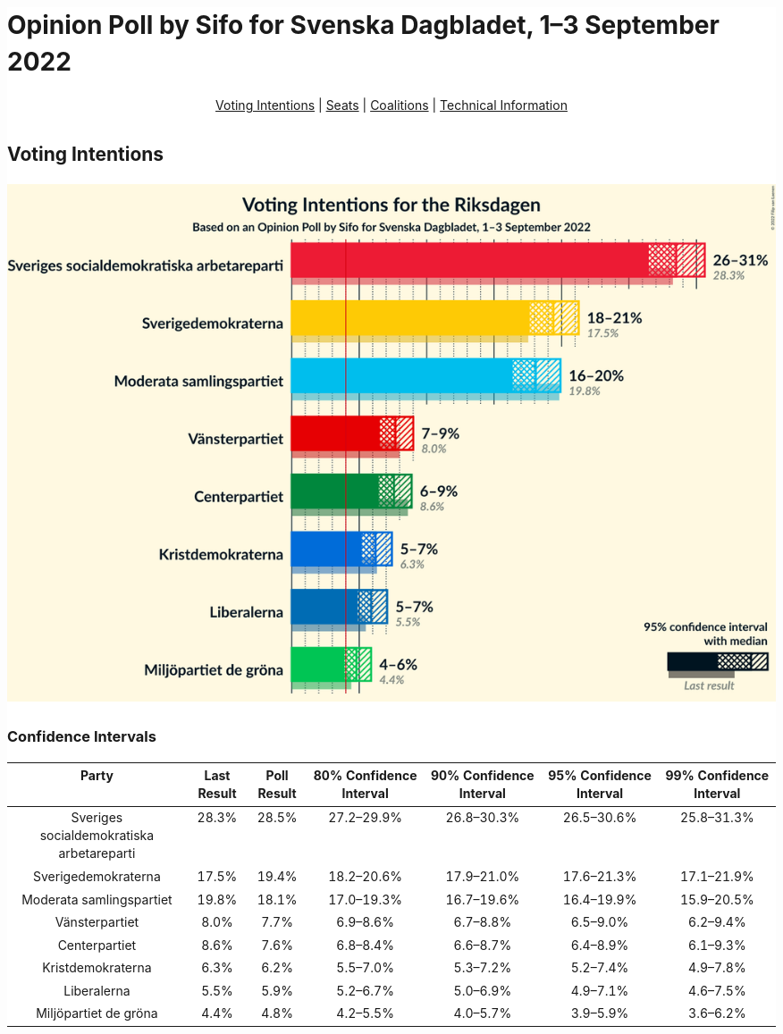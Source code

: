 # Opinion Poll by Sifo for Svenska Dagbladet, 1–3 September 2022

<p align="center"><a href="#voting-intentions">Voting Intentions</a> | <a href="#seats">Seats</a> | <a href="#coalitions">Coalitions</a> | <a href="#technical-information">Technical Information</a></p>

## Voting Intentions

![Graph with voting intentions not yet produced](2022-09-03-Sifo.png "Voting Intentions")

### Confidence Intervals

| Party | Last Result | Poll Result | 80% Confidence Interval | 90% Confidence Interval | 95% Confidence Interval | 99% Confidence Interval |
|:-----:|:-----------:|:-----------:|:-----------------------:|:-----------------------:|:-----------------------:|:-----------------------:|
| Sveriges socialdemokratiska arbetareparti | 28.3% | 28.5% | 27.2–29.9% |26.8–30.3% |26.5–30.6% |25.8–31.3% |
| Sverigedemokraterna | 17.5% | 19.4% | 18.2–20.6% |17.9–21.0% |17.6–21.3% |17.1–21.9% |
| Moderata samlingspartiet | 19.8% | 18.1% | 17.0–19.3% |16.7–19.6% |16.4–19.9% |15.9–20.5% |
| Vänsterpartiet | 8.0% | 7.7% | 6.9–8.6% |6.7–8.8% |6.5–9.0% |6.2–9.4% |
| Centerpartiet | 8.6% | 7.6% | 6.8–8.4% |6.6–8.7% |6.4–8.9% |6.1–9.3% |
| Kristdemokraterna | 6.3% | 6.2% | 5.5–7.0% |5.3–7.2% |5.2–7.4% |4.9–7.8% |
| Liberalerna | 5.5% | 5.9% | 5.2–6.7% |5.0–6.9% |4.9–7.1% |4.6–7.5% |
| Miljöpartiet de gröna | 4.4% | 4.8% | 4.2–5.5% |4.0–5.7% |3.9–5.9% |3.6–6.2% |
